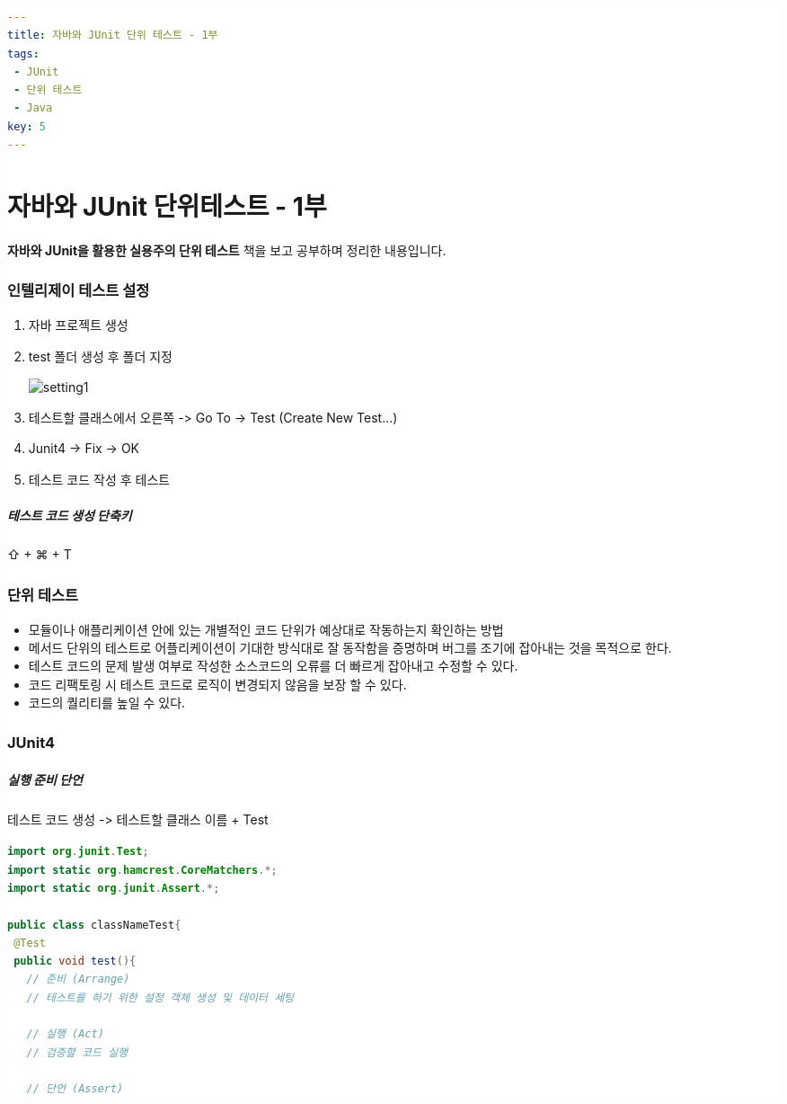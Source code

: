 ```yaml
---
title: 자바와 JUnit 단위 테스트 - 1부
tags: 
 - JUnit
 - 단위 테스트
 - Java
key: 5
---
```


# 자바와 JUnit 단위테스트 - 1부

**자바와 JUnit을 활용한 실용주의 단위 테스트** 책을 보고 공부하며 정리한 내용입니다.



### 인텔리제이 테스트 설정

1. 자바 프로젝트 생성

2. test 폴더 생성 후 폴더 지정 

   <img width="700" alt="setting1" src="https://user-images.githubusercontent.com/54695488/89798316-fb733500-db66-11ea-9b0a-a38635e19812.png">

3. 테스트할 클래스에서 오른쪽 -> Go To -> Test   (Create New Test...)

4. Junit4 -> Fix -> OK

5. 테스트 코드 작성 후 테스트 



##### 테스트 코드 생성 단축키

⇧ + ⌘ + T



### 단위 테스트

* 모듈이나 애플리케이션 안에 있는 개별적인 코드 단위가 예상대로 작동하는지 확인하는 방법
* 메서드 단위의 테스트로 어플리케이션이 기대한 방식대로 잘 동작함을 증명하며 버그를 조기에 잡아내는 것을 목적으로 한다.
* 테스트 코드의 문제 발생 여부로 작성한 소스코드의 오류를 더 빠르게 잡아내고 수정할 수 있다.
* 코드 리팩토링 시 테스트 코드로 로직이 변경되지 않음을 보장 할 수 있다.
* 코드의 퀄리티를 높일 수 있다.



### JUnit4

##### 실행 준비 단언

테스트 코드 생성 -> 테스트할 클래스 이름 + Test

 ~~~java
import org.junit.Test;
import static org.hamcrest.CoreMatchers.*;
import static org.junit.Assert.*;

public class classNameTest{
  @Test
  public void test(){
    // 준비 (Arrange)
    // 테스트를 하기 위한 설정 객체 생성 및 데이터 세팅
    
    // 실행 (Act)
    // 검증할 코드 실행
    
    // 단언 (Assert)
 ~~~